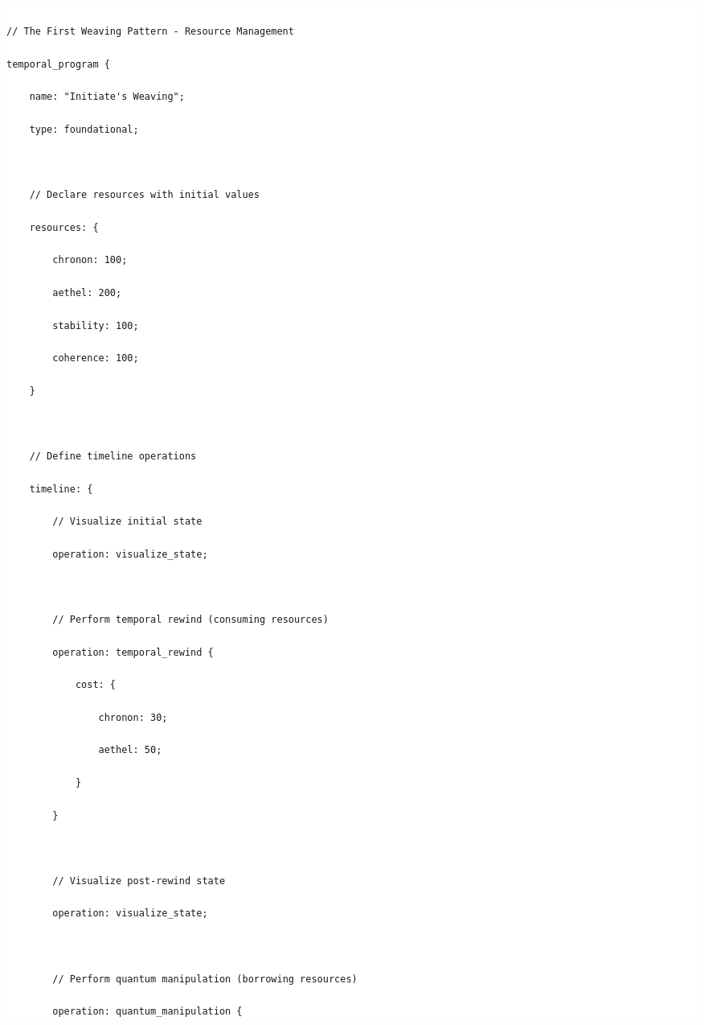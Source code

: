 

```4ever

// The First Weaving Pattern - Resource Management

temporal_program {

    name: "Initiate's Weaving";

    type: foundational;

    

    // Declare resources with initial values

    resources: {

        chronon: 100;

        aethel: 200;

        stability: 100;

        coherence: 100;

    }

    

    // Define timeline operations

    timeline: {

        // Visualize initial state

        operation: visualize_state;

        

        // Perform temporal rewind (consuming resources)

        operation: temporal_rewind {

            cost: {

                chronon: 30;

                aethel: 50;

            }

        }

        

        // Visualize post-rewind state

        operation: visualize_state;

        

        // Perform quantum manipulation (borrowing resources)

        operation: quantum_manipulation {
```